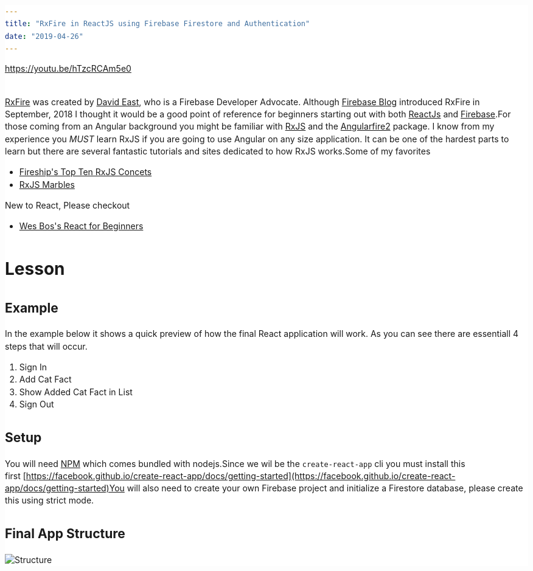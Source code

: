 ```yaml
---
title: "RxFire in ReactJS using Firebase Firestore and Authentication"
date: "2019-04-26"
---
```


https://youtu.be/hTzcRCAm5e0

[  
RxFire](https://github.com/firebase/firebase-js-sdk/tree/master/packages/rxfire) was created by [David East](https://twitter.com/_davideast), who is a Firebase Developer Advocate. Although [Firebase Blog](https://firebase.googleblog.com/2018/09/introducing-rxfire-easy-async-firebase.html) introduced RxFire in September, 2018 I thought it would be a good point of reference for beginners starting out with both [ReactJs](https://reactjs.org/) and [Firebase](https://www.firebase.com/).For those coming from an Angular background you might be familiar with [RxJS](https://github.com/ReactiveX/rxjs) and the [Angularfire2](https://github.com/angular/angularfire2) package. I know from my experience you _MUST_ learn RxJS if you are going to use Angular on any size application. It can be one of the hardest parts to learn but there are several fantastic tutorials and sites dedicated to how RxJS works.Some of my favorites

- [Fireship's Top Ten RxJS Concets](https://fireship.io/lessons/rxjs-basic-pro-tips/)
- [RxJS Marbles](https://rxmarbles.com/)

New to React, Please checkout

- [Wes Bos's React for Beginners](https://reactforbeginners.com/)

# Lesson

## Example

In the example below it shows a quick preview of how the final React application will work. As you can see there are essentiall 4 steps that will occur.

1. Sign In
2. Add Cat Fact
3. Show Added Cat Fact in List
4. Sign Out

## Setup

You will need [NPM](https://nodejs.org/en/download/) which comes bundled with nodejs.Since we wil be the `create-react-app` cli you must install this first [](https://facebook.github.io/create-react-app/docs/getting-started)[https://facebook.github.io/create-react-app/docs/getting-started](https://facebook.github.io/create-react-app/docs/getting-started)You will also need to create your own Firebase project and initialize a Firestore database, please create this using strict mode.

## Final App Structure

![Structure](https://res.cloudinary.com/ajonp/image/upload/f_auto,q_auto/v1556401634/ajonp-ajonp-com/12-angular-material-from-firestore/tnjyrsul0tegl2if31gf.png)
